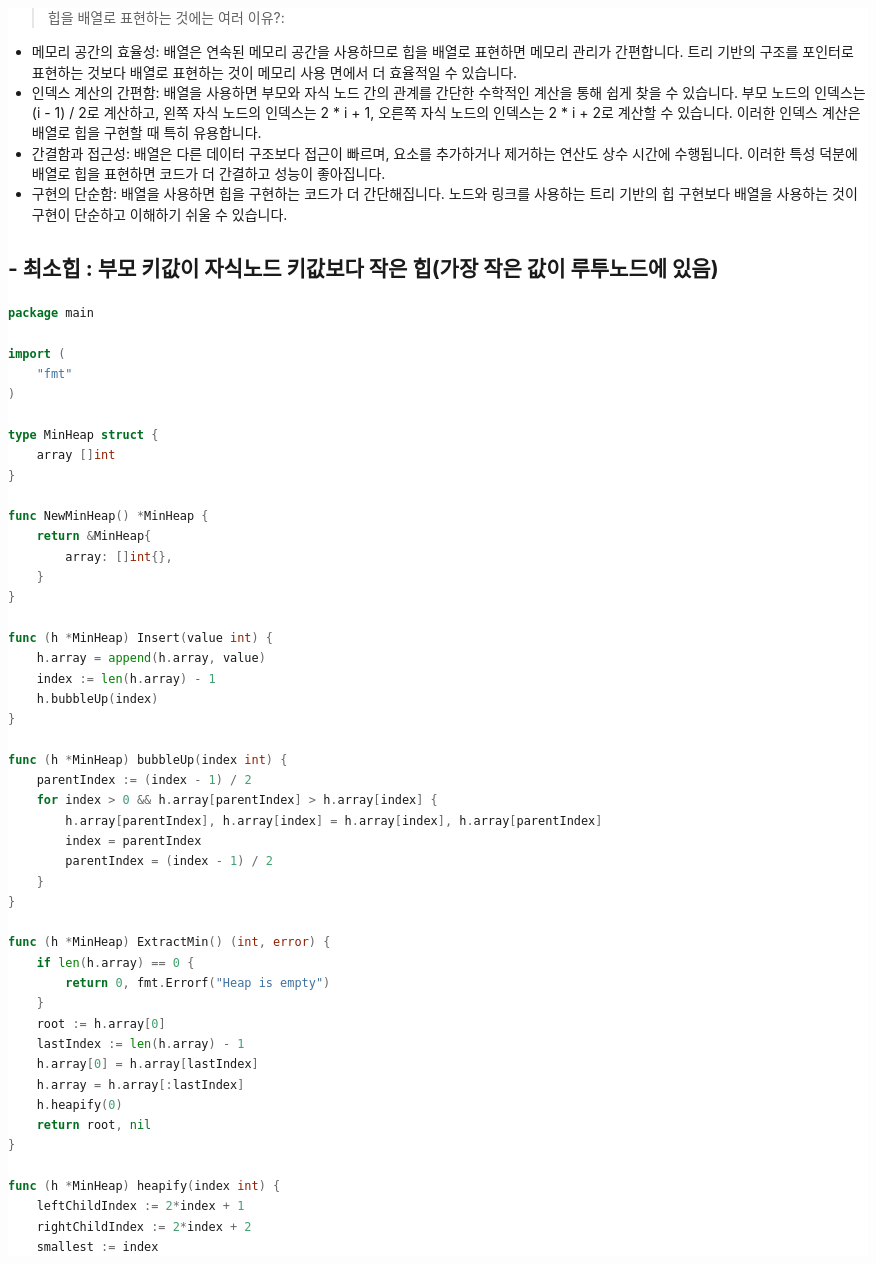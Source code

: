 
> 힙을 배열로 표현하는 것에는 여러 이유?:
* 메모리 공간의 효율성: 배열은 연속된 메모리 공간을 사용하므로 힙을 배열로 표현하면 메모리 관리가 간편합니다. 트리 기반의 구조를 포인터로 표현하는 것보다 배열로 표현하는 것이 메모리 사용 면에서 더 효율적일 수 있습니다.
* 인덱스 계산의 간편함: 배열을 사용하면 부모와 자식 노드 간의 관계를 간단한 수학적인 계산을 통해 쉽게 찾을 수 있습니다. 부모 노드의 인덱스는 (i - 1) / 2로 계산하고, 왼쪽 자식 노드의 인덱스는 2 * i + 1, 오른쪽 자식 노드의 인덱스는 2 * i + 2로 계산할 수 있습니다. 이러한 인덱스 계산은 배열로 힙을 구현할 때 특히 유용합니다.
* 간결함과 접근성: 배열은 다른 데이터 구조보다 접근이 빠르며, 요소를 추가하거나 제거하는 연산도 상수 시간에 수행됩니다. 이러한 특성 덕분에 배열로 힙을 표현하면 코드가 더 간결하고 성능이 좋아집니다.
* 구현의 단순함: 배열을 사용하면 힙을 구현하는 코드가 더 간단해집니다. 노드와 링크를 사용하는 트리 기반의 힙 구현보다 배열을 사용하는 것이 구현이 단순하고 이해하기 쉬울 수 있습니다.


## - 최소힙 : 부모 키값이 자식노드 키값보다 작은 힙(가장 작은 값이 루투노드에 있음)

```go
package main

import (
	"fmt"
)

type MinHeap struct {
	array []int
}

func NewMinHeap() *MinHeap {
	return &MinHeap{
		array: []int{},
	}
}

func (h *MinHeap) Insert(value int) {
	h.array = append(h.array, value)
	index := len(h.array) - 1
	h.bubbleUp(index)
}

func (h *MinHeap) bubbleUp(index int) {
	parentIndex := (index - 1) / 2
	for index > 0 && h.array[parentIndex] > h.array[index] {
		h.array[parentIndex], h.array[index] = h.array[index], h.array[parentIndex]
		index = parentIndex
		parentIndex = (index - 1) / 2
	}
}

func (h *MinHeap) ExtractMin() (int, error) {
	if len(h.array) == 0 {
		return 0, fmt.Errorf("Heap is empty")
	}
	root := h.array[0]
	lastIndex := len(h.array) - 1
	h.array[0] = h.array[lastIndex]
	h.array = h.array[:lastIndex]
	h.heapify(0)
	return root, nil
}

func (h *MinHeap) heapify(index int) {
	leftChildIndex := 2*index + 1
	rightChildIndex := 2*index + 2
	smallest := index

```